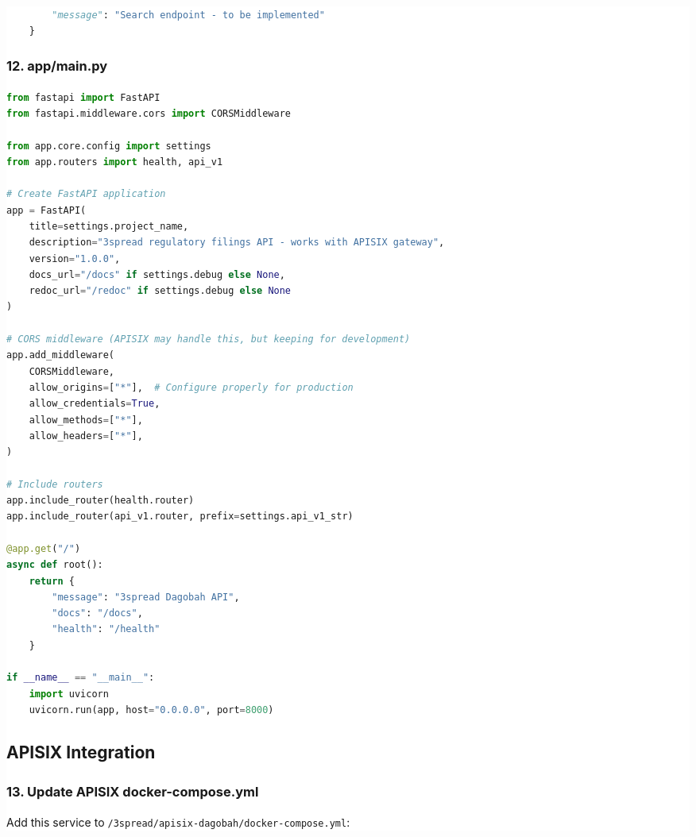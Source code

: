 ```python
        "message": "Search endpoint - to be implemented"
    }
```

### 12. app/main.py
```python
from fastapi import FastAPI
from fastapi.middleware.cors import CORSMiddleware

from app.core.config import settings
from app.routers import health, api_v1

# Create FastAPI application
app = FastAPI(
    title=settings.project_name,
    description="3spread regulatory filings API - works with APISIX gateway",
    version="1.0.0",
    docs_url="/docs" if settings.debug else None,
    redoc_url="/redoc" if settings.debug else None
)

# CORS middleware (APISIX may handle this, but keeping for development)
app.add_middleware(
    CORSMiddleware,
    allow_origins=["*"],  # Configure properly for production
    allow_credentials=True,
    allow_methods=["*"],
    allow_headers=["*"],
)

# Include routers
app.include_router(health.router)
app.include_router(api_v1.router, prefix=settings.api_v1_str)

@app.get("/")
async def root():
    return {
        "message": "3spread Dagobah API",
        "docs": "/docs",
        "health": "/health"
    }

if __name__ == "__main__":
    import uvicorn
    uvicorn.run(app, host="0.0.0.0", port=8000)
```

## APISIX Integration

### 13. Update APISIX docker-compose.yml
Add this service to `/3spread/apisix-dagobah/docker-compose.yml`:
